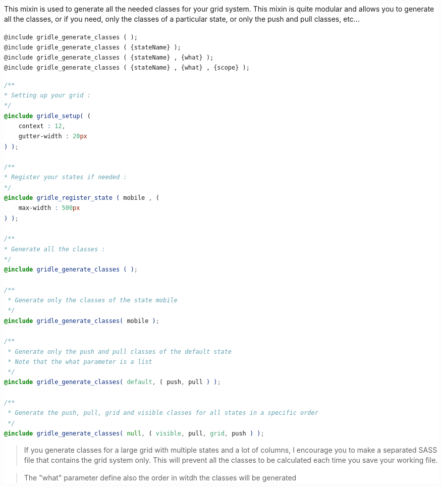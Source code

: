 This mixin is used to generate all the needed classes for your grid system. This mixin is quite modular and allows you to generate all the classes, or if you need, only the classes of a particular state, or only the push and pull classes, etc...

```fn
@include gridle_generate_classes ( ); 
@include gridle_generate_classes ( {stateName} );
@include gridle_generate_classes ( {stateName} , {what} );
@include gridle_generate_classes ( {stateName} , {what} , {scope} );
```

```scss
/**
* Setting up your grid :
*/
@include gridle_setup( (
	context : 12,
	gutter-width : 20px
) );

/**
* Register your states if needed :
*/
@include gridle_register_state ( mobile , (
	max-width : 500px
) );

/**
* Generate all the classes :
*/
@include gridle_generate_classes ( );

/**
 * Generate only the classes of the state mobile
 */
@include gridle_generate_classes( mobile );

/**
 * Generate only the push and pull classes of the default state
 * Note that the what parameter is a list
 */
@include gridle_generate_classes( default, ( push, pull ) );

/**
 * Generate the push, pull, grid and visible classes for all states in a specific order
 */
@include gridle_generate_classes( null, ( visible, pull, grid, push ) );
```

> If you generate classes for a large grid with multiple states and a lot of columns, I encourage you to make a separated SASS file that contains the grid system only. This will prevent all the classes to be calculated each time you save your working file.

> The "what" parameter define also the order in witdh the classes will be generated
